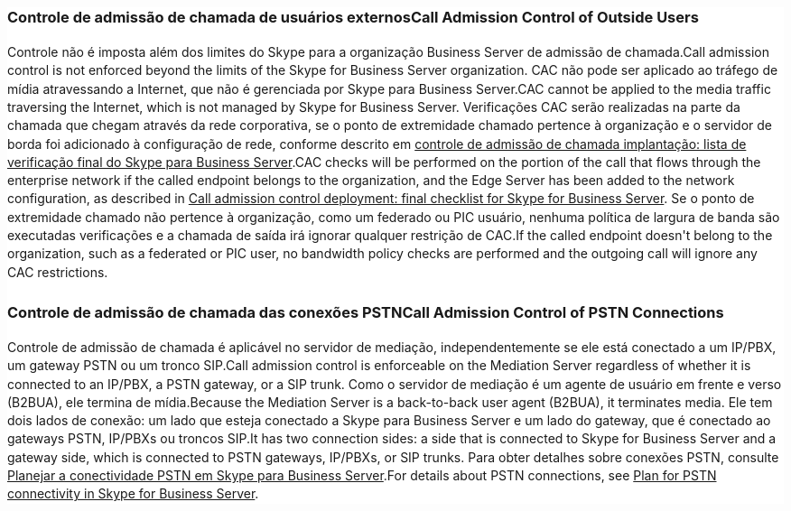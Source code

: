 ### <a name="call-admission-control-of-outside-users"></a><span data-ttu-id="644d8-160">Controle de admissão de chamada de usuários externos</span><span class="sxs-lookup"><span data-stu-id="644d8-160">Call Admission Control of Outside Users</span></span>

<span data-ttu-id="644d8-161">Controle não é imposta além dos limites do Skype para a organização Business Server de admissão de chamada.</span><span class="sxs-lookup"><span data-stu-id="644d8-161">Call admission control is not enforced beyond the limits of the Skype for Business Server organization.</span></span> <span data-ttu-id="644d8-162">CAC não pode ser aplicado ao tráfego de mídia atravessando a Internet, que não é gerenciada por Skype para Business Server.</span><span class="sxs-lookup"><span data-stu-id="644d8-162">CAC cannot be applied to the media traffic traversing the Internet, which is not managed by Skype for Business Server.</span></span> <span data-ttu-id="644d8-163">Verificações CAC serão realizadas na parte da chamada que chegam através da rede corporativa, se o ponto de extremidade chamado pertence à organização e o servidor de borda foi adicionado à configuração de rede, conforme descrito em [controle de admissão de chamada implantação: lista de verificação final do Skype para Business Server](../../deploy/deploy-enterprise-voice/final-checklist.md).</span><span class="sxs-lookup"><span data-stu-id="644d8-163">CAC checks will be performed on the portion of the call that flows through the enterprise network if the called endpoint belongs to the organization, and the Edge Server has been added to the network configuration, as described in [Call admission control deployment: final checklist for Skype for Business Server](../../deploy/deploy-enterprise-voice/final-checklist.md).</span></span> <span data-ttu-id="644d8-164">Se o ponto de extremidade chamado não pertence à organização, como um federado ou PIC usuário, nenhuma política de largura de banda são executadas verificações e a chamada de saída irá ignorar qualquer restrição de CAC.</span><span class="sxs-lookup"><span data-stu-id="644d8-164">If the called endpoint doesn't belong to the organization, such as a federated or PIC user, no bandwidth policy checks are performed and the outgoing call will ignore any CAC restrictions.</span></span>

### <a name="call-admission-control-of-pstn-connections"></a><span data-ttu-id="644d8-165">Controle de admissão de chamada das conexões PSTN</span><span class="sxs-lookup"><span data-stu-id="644d8-165">Call Admission Control of PSTN Connections</span></span>

<span data-ttu-id="644d8-166">Controle de admissão de chamada é aplicável no servidor de mediação, independentemente se ele está conectado a um IP/PBX, um gateway PSTN ou um tronco SIP.</span><span class="sxs-lookup"><span data-stu-id="644d8-166">Call admission control is enforceable on the Mediation Server regardless of whether it is connected to an IP/PBX, a PSTN gateway, or a SIP trunk.</span></span> <span data-ttu-id="644d8-167">Como o servidor de mediação é um agente de usuário em frente e verso (B2BUA), ele termina de mídia.</span><span class="sxs-lookup"><span data-stu-id="644d8-167">Because the Mediation Server is a back-to-back user agent (B2BUA), it terminates media.</span></span> <span data-ttu-id="644d8-168">Ele tem dois lados de conexão: um lado que esteja conectado a Skype para Business Server e um lado do gateway, que é conectado ao gateways PSTN, IP/PBXs ou troncos SIP.</span><span class="sxs-lookup"><span data-stu-id="644d8-168">It has two connection sides: a side that is connected to Skype for Business Server and a gateway side, which is connected to PSTN gateways, IP/PBXs, or SIP trunks.</span></span> <span data-ttu-id="644d8-169">Para obter detalhes sobre conexões PSTN, consulte [Planejar a conectividade PSTN em Skype para Business Server](pstn-connectivity-0.md).</span><span class="sxs-lookup"><span data-stu-id="644d8-169">For details about PSTN connections, see [Plan for PSTN connectivity in Skype for Business Server](pstn-connectivity-0.md).</span></span>
